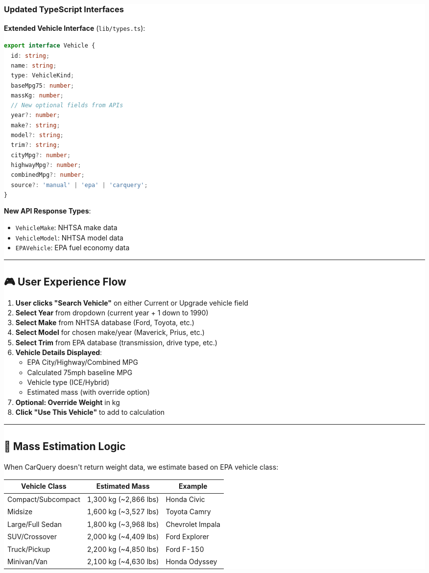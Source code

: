 ### Updated TypeScript Interfaces

**Extended Vehicle Interface** (`lib/types.ts`):
```typescript
export interface Vehicle {
  id: string;
  name: string;
  type: VehicleKind;
  baseMpg75: number;
  massKg: number;
  // New optional fields from APIs
  year?: number;
  make?: string;
  model?: string;
  trim?: string;
  cityMpg?: number;
  highwayMpg?: number;
  combinedMpg?: number;
  source?: 'manual' | 'epa' | 'carquery';
}
```

**New API Response Types**:
- `VehicleMake`: NHTSA make data
- `VehicleModel`: NHTSA model data
- `EPAVehicle`: EPA fuel economy data

---

## 🎮 User Experience Flow

1. **User clicks "Search Vehicle"** on either Current or Upgrade vehicle field
2. **Select Year** from dropdown (current year + 1 down to 1990)
3. **Select Make** from NHTSA database (Ford, Toyota, etc.)
4. **Select Model** for chosen make/year (Maverick, Prius, etc.)
5. **Select Trim** from EPA database (transmission, drive type, etc.)
6. **Vehicle Details Displayed**:
   - EPA City/Highway/Combined MPG
   - Calculated 75mph baseline MPG
   - Vehicle type (ICE/Hybrid)
   - Estimated mass (with override option)
7. **Optional: Override Weight** in kg
8. **Click "Use This Vehicle"** to add to calculation

---

## 🧮 Mass Estimation Logic

When CarQuery doesn't return weight data, we estimate based on EPA vehicle class:

| Vehicle Class | Estimated Mass | Example |
|--------------|----------------|---------|
| Compact/Subcompact | 1,300 kg (~2,866 lbs) | Honda Civic |
| Midsize | 1,600 kg (~3,527 lbs) | Toyota Camry |
| Large/Full Sedan | 1,800 kg (~3,968 lbs) | Chevrolet Impala |
| SUV/Crossover | 2,000 kg (~4,409 lbs) | Ford Explorer |
| Truck/Pickup | 2,200 kg (~4,850 lbs) | Ford F-150 |
| Minivan/Van | 2,100 kg (~4,630 lbs) | Honda Odyssey |
